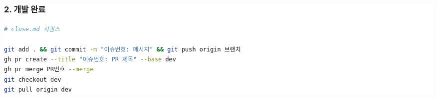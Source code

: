 ### 2. 개발 완료
```bash
# close.md 시퀀스

git add . && git commit -m "이슈번호: 메시지" && git push origin 브랜치
gh pr create --title "이슈번호: PR 제목" --base dev
gh pr merge PR번호 --merge
git checkout dev
git pull origin dev
```
